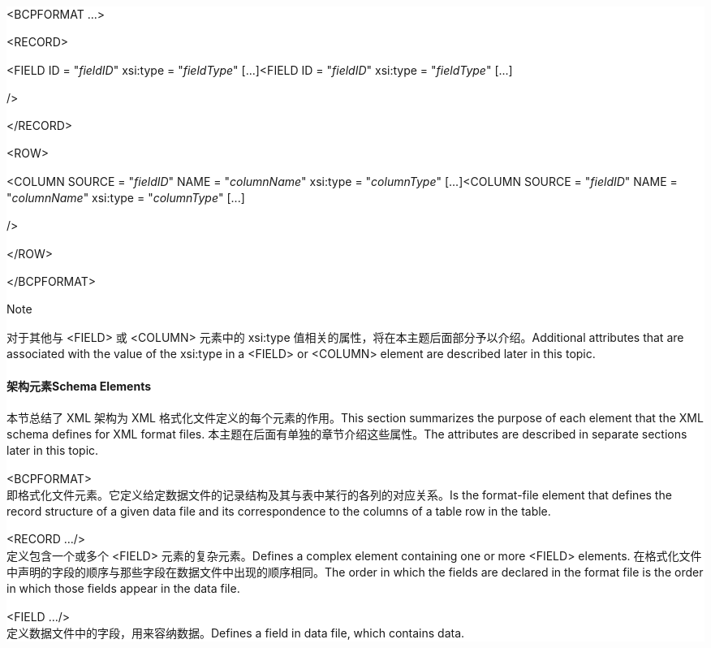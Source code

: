  \<BCPFORMAT ...>  
  
 \<RECORD>  
  
 <span data-ttu-id="2dbd4-158">\<FIELD ID = "*fieldID*" xsi:type = "*fieldType*" [...]</span><span class="sxs-lookup"><span data-stu-id="2dbd4-158">\<FIELD ID = "*fieldID*" xsi:type = "*fieldType*" [...]</span></span>  
  
 />  
  
 \</RECORD>  
  
 \<ROW>  
  
 <span data-ttu-id="2dbd4-159">\<COLUMN SOURCE = "*fieldID*" NAME = "*columnName*" xsi:type = "*columnType*" [...]</span><span class="sxs-lookup"><span data-stu-id="2dbd4-159">\<COLUMN SOURCE = "*fieldID*" NAME = "*columnName*" xsi:type = "*columnType*" [...]</span></span>  
  
 />  
  
 \</ROW>  
  
 \</BCPFORMAT>  
  
> [!NOTE]  
>  <span data-ttu-id="2dbd4-160">对于其他与 \<FIELD> 或 \<COLUMN> 元素中的 xsi:type 值相关的属性，将在本主题后面部分予以介绍。</span><span class="sxs-lookup"><span data-stu-id="2dbd4-160">Additional attributes that are associated with the value of the xsi:type in a \<FIELD> or \<COLUMN> element are described later in this topic.</span></span>  
  

  
####  <a name="schema-elements"></a><a name="SchemaElements"></a> <span data-ttu-id="2dbd4-161">架构元素</span><span class="sxs-lookup"><span data-stu-id="2dbd4-161">Schema Elements</span></span>  
 <span data-ttu-id="2dbd4-162">本节总结了 XML 架构为 XML 格式化文件定义的每个元素的作用。</span><span class="sxs-lookup"><span data-stu-id="2dbd4-162">This section summarizes the purpose of each element that the XML schema defines for XML format files.</span></span> <span data-ttu-id="2dbd4-163">本主题在后面有单独的章节介绍这些属性。</span><span class="sxs-lookup"><span data-stu-id="2dbd4-163">The attributes are described in separate sections later in this topic.</span></span>  
  
 \<BCPFORMAT>  
 <span data-ttu-id="2dbd4-164">即格式化文件元素。它定义给定数据文件的记录结构及其与表中某行的各列的对应关系。</span><span class="sxs-lookup"><span data-stu-id="2dbd4-164">Is the format-file element that defines the record structure of a given data file and its correspondence to the columns of a table row in the table.</span></span>  
  
 \<RECORD .../>  
 <span data-ttu-id="2dbd4-165">定义包含一个或多个 \<FIELD> 元素的复杂元素。</span><span class="sxs-lookup"><span data-stu-id="2dbd4-165">Defines a complex element containing one or more \<FIELD> elements.</span></span> <span data-ttu-id="2dbd4-166">在格式化文件中声明的字段的顺序与那些字段在数据文件中出现的顺序相同。</span><span class="sxs-lookup"><span data-stu-id="2dbd4-166">The order in which the fields are declared in the format file is the order in which those fields appear in the data file.</span></span>  
  
 \<FIELD .../>  
 <span data-ttu-id="2dbd4-167">定义数据文件中的字段，用来容纳数据。</span><span class="sxs-lookup"><span data-stu-id="2dbd4-167">Defines a field in data file, which contains data.</span></span>  
  